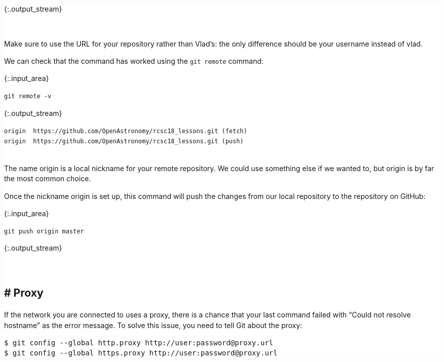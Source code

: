 {:.output_stream}
```


```

Make sure to use the URL for your repository rather than Vlad’s: the only difference should be your username instead of vlad.

We can check that the command has worked using the `git remote` command:


{:.input_area}
```xonsh
git remote -v
```

{:.output_stream}
```
origin	https://github.com/OpenAstronomy/rcsc18_lessons.git (fetch)
origin	https://github.com/OpenAstronomy/rcsc18_lessons.git (push)


```

The name origin is a local nickname for your remote repository. We could use something else if we wanted to, but origin is by far the most common choice.

Once the nickname origin is set up, this command will push the changes from our local repository to the repository on GitHub:


{:.input_area}
```xonsh
git push origin master
```

{:.output_stream}
```


```


<section class="callout panel panel-warning">
<div class="panel-heading">
<h2><span class="fa fa-thumb-tack"></span> # Proxy</h2>
</div>


<div class="panel-body">

<p>If the network you are connected to uses a proxy, there is a chance that your last command failed with “Could not resolve hostname” as the error message. To solve this issue, you need to tell Git about the proxy:</p>
<div class="codehilite"><pre><span></span>$ git config --global http.proxy http://user:password@proxy.url
$ git config --global https.proxy http://user:password@proxy.url
</pre></div>
